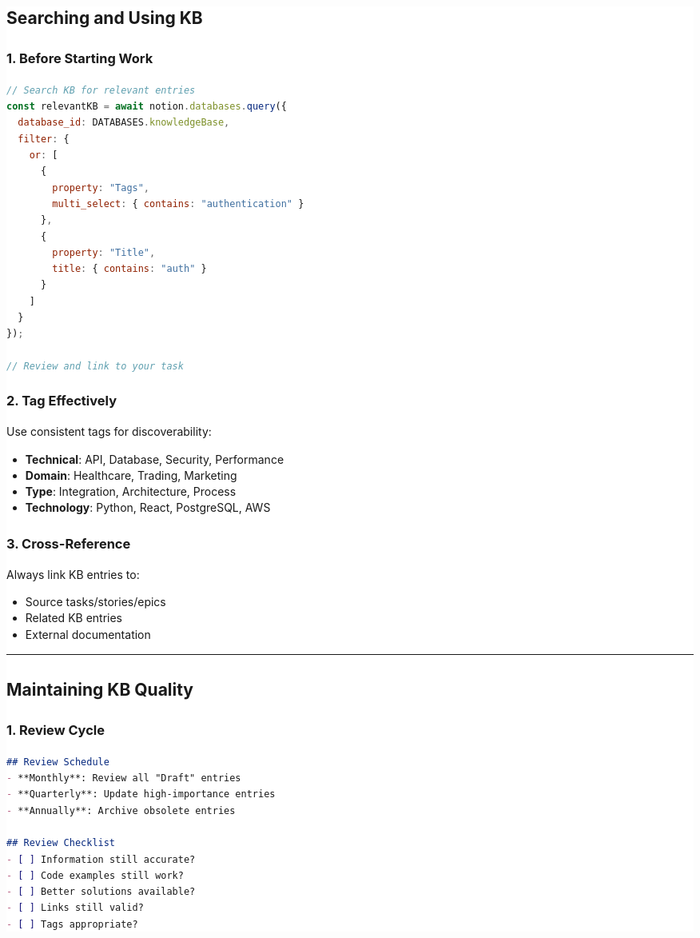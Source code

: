 
## Searching and Using KB

### 1. Before Starting Work
```javascript
// Search KB for relevant entries
const relevantKB = await notion.databases.query({
  database_id: DATABASES.knowledgeBase,
  filter: {
    or: [
      {
        property: "Tags",
        multi_select: { contains: "authentication" }
      },
      {
        property: "Title",
        title: { contains: "auth" }
      }
    ]
  }
});

// Review and link to your task
```

### 2. Tag Effectively
Use consistent tags for discoverability:
- **Technical**: API, Database, Security, Performance
- **Domain**: Healthcare, Trading, Marketing
- **Type**: Integration, Architecture, Process
- **Technology**: Python, React, PostgreSQL, AWS

### 3. Cross-Reference
Always link KB entries to:
- Source tasks/stories/epics
- Related KB entries
- External documentation

---

## Maintaining KB Quality

### 1. Review Cycle
```markdown
## Review Schedule
- **Monthly**: Review all "Draft" entries
- **Quarterly**: Update high-importance entries
- **Annually**: Archive obsolete entries

## Review Checklist
- [ ] Information still accurate?
- [ ] Code examples still work?
- [ ] Better solutions available?
- [ ] Links still valid?
- [ ] Tags appropriate?
```
